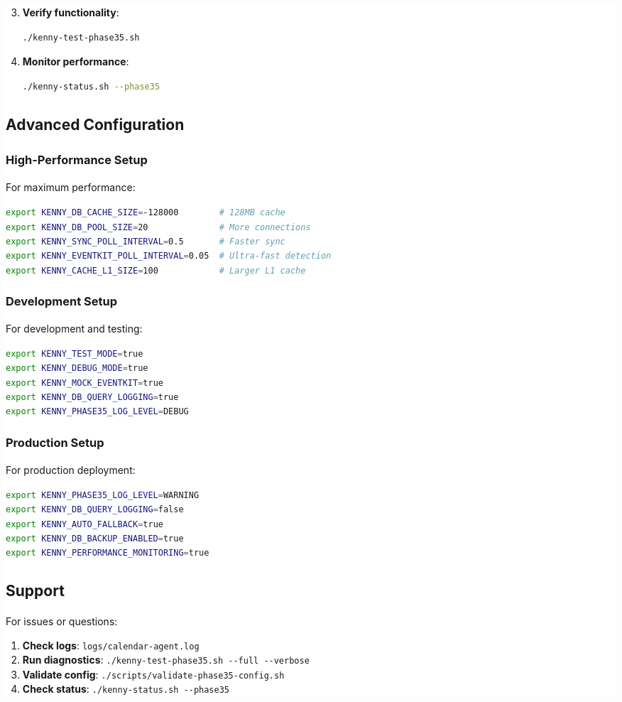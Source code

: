 3. **Verify functionality**:
   ```bash
   ./kenny-test-phase35.sh
   ```

4. **Monitor performance**:
   ```bash
   ./kenny-status.sh --phase35
   ```

## Advanced Configuration

### High-Performance Setup

For maximum performance:

```bash
export KENNY_DB_CACHE_SIZE=-128000        # 128MB cache
export KENNY_DB_POOL_SIZE=20              # More connections
export KENNY_SYNC_POLL_INTERVAL=0.5       # Faster sync
export KENNY_EVENTKIT_POLL_INTERVAL=0.05  # Ultra-fast detection
export KENNY_CACHE_L1_SIZE=100            # Larger L1 cache
```

### Development Setup

For development and testing:

```bash
export KENNY_TEST_MODE=true
export KENNY_DEBUG_MODE=true
export KENNY_MOCK_EVENTKIT=true
export KENNY_DB_QUERY_LOGGING=true
export KENNY_PHASE35_LOG_LEVEL=DEBUG
```

### Production Setup

For production deployment:

```bash
export KENNY_PHASE35_LOG_LEVEL=WARNING
export KENNY_DB_QUERY_LOGGING=false
export KENNY_AUTO_FALLBACK=true
export KENNY_DB_BACKUP_ENABLED=true
export KENNY_PERFORMANCE_MONITORING=true
```

## Support

For issues or questions:

1. **Check logs**: `logs/calendar-agent.log`
2. **Run diagnostics**: `./kenny-test-phase35.sh --full --verbose`
3. **Validate config**: `./scripts/validate-phase35-config.sh`
4. **Check status**: `./kenny-status.sh --phase35`
